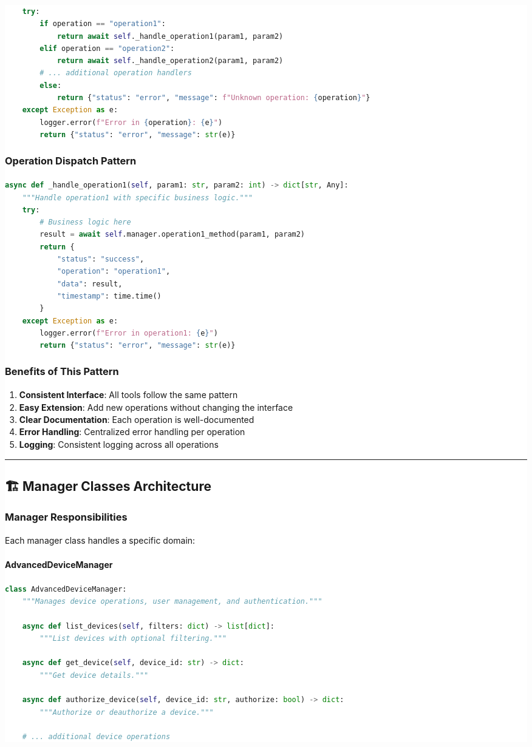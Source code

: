 ```python
    try:
        if operation == "operation1":
            return await self._handle_operation1(param1, param2)
        elif operation == "operation2":
            return await self._handle_operation2(param1, param2)
        # ... additional operation handlers
        else:
            return {"status": "error", "message": f"Unknown operation: {operation}"}
    except Exception as e:
        logger.error(f"Error in {operation}: {e}")
        return {"status": "error", "message": str(e)}
```

### **Operation Dispatch Pattern**

```python
async def _handle_operation1(self, param1: str, param2: int) -> dict[str, Any]:
    """Handle operation1 with specific business logic."""
    try:
        # Business logic here
        result = await self.manager.operation1_method(param1, param2)
        return {
            "status": "success",
            "operation": "operation1",
            "data": result,
            "timestamp": time.time()
        }
    except Exception as e:
        logger.error(f"Error in operation1: {e}")
        return {"status": "error", "message": str(e)}
```

### **Benefits of This Pattern**

1. **Consistent Interface**: All tools follow the same pattern
2. **Easy Extension**: Add new operations without changing the interface
3. **Clear Documentation**: Each operation is well-documented
4. **Error Handling**: Centralized error handling per operation
5. **Logging**: Consistent logging across all operations

---

## 🏗️ **Manager Classes Architecture**

### **Manager Responsibilities**

Each manager class handles a specific domain:

#### **AdvancedDeviceManager**
```python
class AdvancedDeviceManager:
    """Manages device operations, user management, and authentication."""
    
    async def list_devices(self, filters: dict) -> list[dict]:
        """List devices with optional filtering."""
        
    async def get_device(self, device_id: str) -> dict:
        """Get device details."""
        
    async def authorize_device(self, device_id: str, authorize: bool) -> dict:
        """Authorize or deauthorize a device."""
        
    # ... additional device operations
```